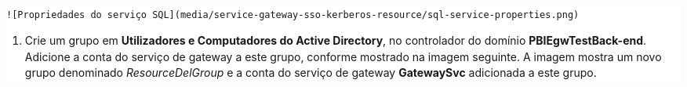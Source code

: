     ![Propriedades do serviço SQL](media/service-gateway-sso-kerberos-resource/sql-service-properties.png)

1. Crie um grupo em **Utilizadores e Computadores do Active Directory**, no controlador do domínio **PBIEgwTestBack-end**. Adicione a conta do serviço de gateway a este grupo, conforme mostrado na imagem seguinte. A imagem mostra um novo grupo denominado _ResourceDelGroup_ e a conta do serviço de gateway **GatewaySvc** adicionada a este grupo.
